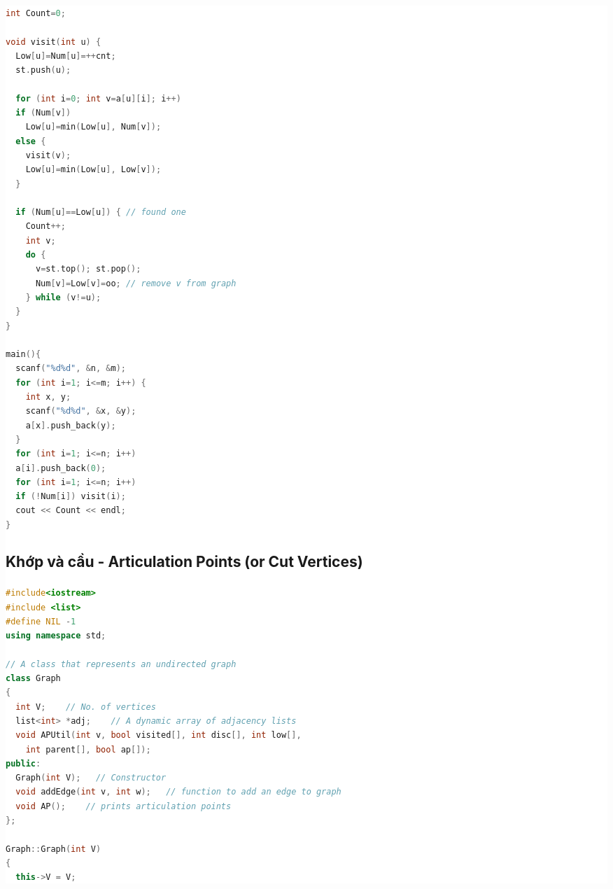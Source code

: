 ```cpp
int Count=0;

void visit(int u) {
  Low[u]=Num[u]=++cnt;
  st.push(u);
  
  for (int i=0; int v=a[u][i]; i++)
  if (Num[v]) 
    Low[u]=min(Low[u], Num[v]);
  else {
    visit(v);
    Low[u]=min(Low[u], Low[v]);
  }
  
  if (Num[u]==Low[u]) { // found one
    Count++;
    int v;
    do {
      v=st.top(); st.pop();
      Num[v]=Low[v]=oo; // remove v from graph
    } while (v!=u);
  }
}

main(){
  scanf("%d%d", &n, &m);
  for (int i=1; i<=m; i++) {
    int x, y;
    scanf("%d%d", &x, &y);
    a[x].push_back(y);
  }
  for (int i=1; i<=n; i++)
  a[i].push_back(0);
  for (int i=1; i<=n; i++)
  if (!Num[i]) visit(i);
  cout << Count << endl;
}
```
## Khớp và cầu - Articulation Points (or Cut Vertices)

```cpp
#include<iostream>
#include <list>
#define NIL -1
using namespace std;
 
// A class that represents an undirected graph
class Graph
{
  int V;    // No. of vertices
  list<int> *adj;    // A dynamic array of adjacency lists
  void APUtil(int v, bool visited[], int disc[], int low[], 
    int parent[], bool ap[]);
public:
  Graph(int V);   // Constructor
  void addEdge(int v, int w);   // function to add an edge to graph
  void AP();    // prints articulation points
};
 
Graph::Graph(int V)
{
  this->V = V;
```